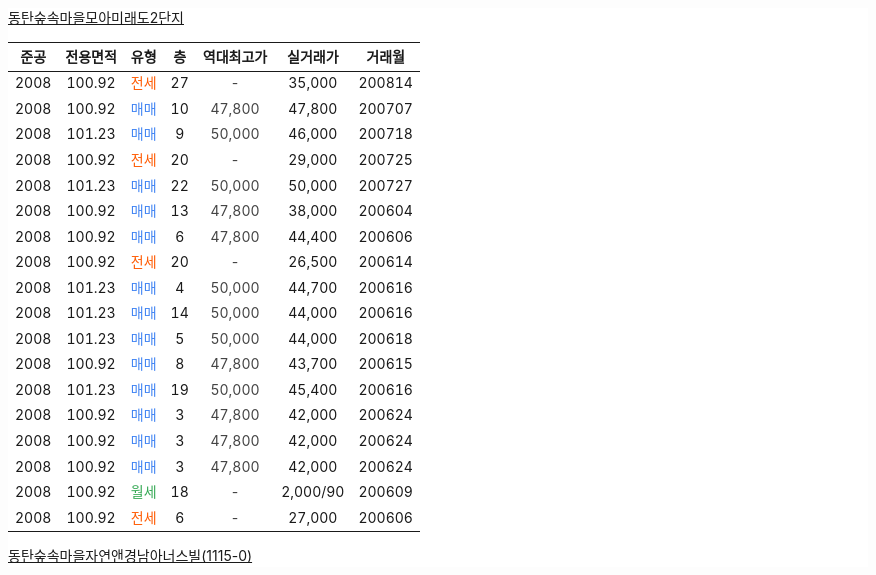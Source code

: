 
<script async src="//pagead2.googlesyndication.com/pagead/js/adsbygoogle.js"></script>

<ins class="adsbygoogle"
     style="display:block"
     data-ad-client="ca-pub-2446590836940007"
     data-ad-slot="1659523306"
     data-ad-format="auto"
     data-full-width-responsive="true"></ins>
<script>
(adsbygoogle = window.adsbygoogle || []).push({});
</script>


[동탄숲속마을모아미래도2단지](https://search.naver.com/search.naver?query=%EA%B2%BD%EA%B8%B0%EB%8F%84+%ED%99%94%EC%84%B1%EC%8B%9C+%EB%8A%A5%EB%8F%99+%EB%8F%99%ED%83%84%EC%88%B2%EC%86%8D%EB%A7%88%EC%9D%84%EB%AA%A8%EC%95%84%EB%AF%B8%EB%9E%98%EB%8F%842%EB%8B%A8%EC%A7%80)

|준공|전용면적|유형|층|역대최고가|실거래가|거래월|
|:---:|:---:|:---:|:---:|:---:|:---:|:---:|
|2008|100.92|<span style="color:#ff5a00">전세</span>|27|<span style="color:#444444">-</span>|35,000|200814|
|2008|100.92|<span style="color:#4285f3">매매</span>|10|<span style="color:#444444">47,800</span>|47,800|200707|
|2008|101.23|<span style="color:#4285f3">매매</span>|9|<span style="color:#444444">50,000</span>|46,000|200718|
|2008|100.92|<span style="color:#ff5a00">전세</span>|20|<span style="color:#444444">-</span>|29,000|200725|
|2008|101.23|<span style="color:#4285f3">매매</span>|22|<span style="color:#444444">50,000</span>|50,000|200727|
|2008|100.92|<span style="color:#4285f3">매매</span>|13|<span style="color:#444444">47,800</span>|38,000|200604|
|2008|100.92|<span style="color:#4285f3">매매</span>|6|<span style="color:#444444">47,800</span>|44,400|200606|
|2008|100.92|<span style="color:#ff5a00">전세</span>|20|<span style="color:#444444">-</span>|26,500|200614|
|2008|101.23|<span style="color:#4285f3">매매</span>|4|<span style="color:#444444">50,000</span>|44,700|200616|
|2008|101.23|<span style="color:#4285f3">매매</span>|14|<span style="color:#444444">50,000</span>|44,000|200616|
|2008|101.23|<span style="color:#4285f3">매매</span>|5|<span style="color:#444444">50,000</span>|44,000|200618|
|2008|100.92|<span style="color:#4285f3">매매</span>|8|<span style="color:#444444">47,800</span>|43,700|200615|
|2008|101.23|<span style="color:#4285f3">매매</span>|19|<span style="color:#444444">50,000</span>|45,400|200616|
|2008|100.92|<span style="color:#4285f3">매매</span>|3|<span style="color:#444444">47,800</span>|42,000|200624|
|2008|100.92|<span style="color:#4285f3">매매</span>|3|<span style="color:#444444">47,800</span>|42,000|200624|
|2008|100.92|<span style="color:#4285f3">매매</span>|3|<span style="color:#444444">47,800</span>|42,000|200624|
|2008|100.92|<span style="color:#34a853">월세</span>|18|<span style="color:#444444">-</span>|2,000/90|200609|
|2008|100.92|<span style="color:#ff5a00">전세</span>|6|<span style="color:#444444">-</span>|27,000|200606|

[동탄숲속마을자연앤경남아너스빌(1115-0)](https://search.naver.com/search.naver?query=%EA%B2%BD%EA%B8%B0%EB%8F%84+%ED%99%94%EC%84%B1%EC%8B%9C+%EB%8A%A5%EB%8F%99+%EB%8F%99%ED%83%84%EC%88%B2%EC%86%8D%EB%A7%88%EC%9D%84%EC%9E%90%EC%97%B0%EC%95%A4%EA%B2%BD%EB%82%A8%EC%95%84%EB%84%88%EC%8A%A4%EB%B9%8C%281115-0%29)
